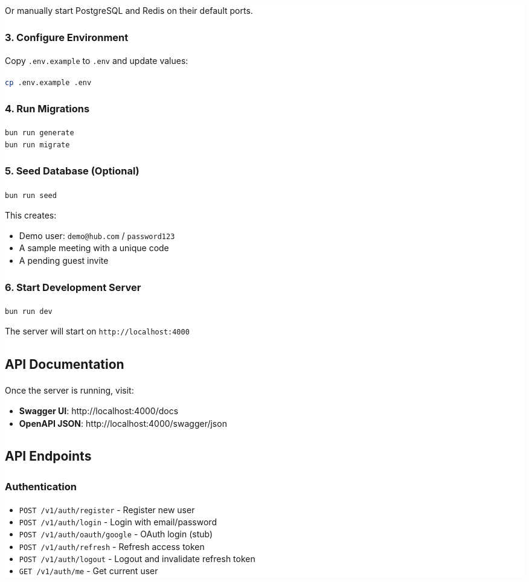 Or manually start PostgreSQL and Redis on their default ports.

### 3. Configure Environment

Copy `.env.example` to `.env` and update values:

```bash
cp .env.example .env
```

### 4. Run Migrations

```bash
bun run generate
bun run migrate
```

### 5. Seed Database (Optional)

```bash
bun run seed
```

This creates:

- Demo user: `demo@hub.com` / `password123`
- A sample meeting with a unique code
- A pending guest invite

### 6. Start Development Server

```bash
bun run dev
```

The server will start on `http://localhost:4000`

## API Documentation

Once the server is running, visit:

- **Swagger UI**: http://localhost:4000/docs
- **OpenAPI JSON**: http://localhost:4000/swagger/json

## API Endpoints

### Authentication

- `POST /v1/auth/register` - Register new user
- `POST /v1/auth/login` - Login with email/password
- `POST /v1/auth/oauth/google` - OAuth login (stub)
- `POST /v1/auth/refresh` - Refresh access token
- `POST /v1/auth/logout` - Logout and invalidate refresh token
- `GET /v1/auth/me` - Get current user
